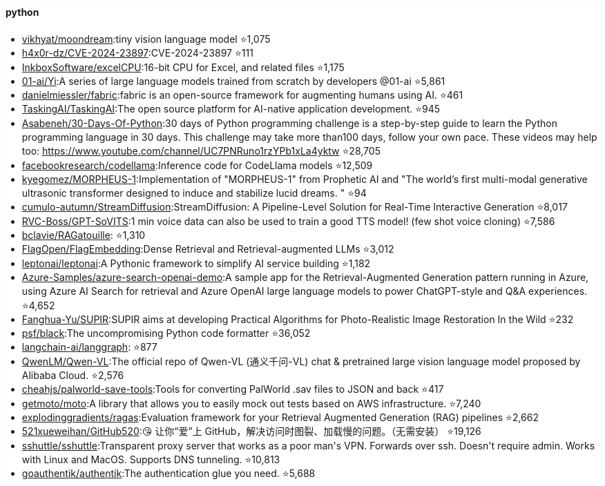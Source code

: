 #### python
* [vikhyat/moondream](https://github.com/vikhyat/moondream):tiny vision language model ⭐1,075
* [h4x0r-dz/CVE-2024-23897](https://github.com/h4x0r-dz/CVE-2024-23897):CVE-2024-23897 ⭐111
* [InkboxSoftware/excelCPU](https://github.com/InkboxSoftware/excelCPU):16-bit CPU for Excel, and related files ⭐1,175
* [01-ai/Yi](https://github.com/01-ai/Yi):A series of large language models trained from scratch by developers @01-ai ⭐5,861
* [danielmiessler/fabric](https://github.com/danielmiessler/fabric):fabric is an open-source framework for augmenting humans using AI. ⭐461
* [TaskingAI/TaskingAI](https://github.com/TaskingAI/TaskingAI):The open source platform for AI-native application development. ⭐945
* [Asabeneh/30-Days-Of-Python](https://github.com/Asabeneh/30-Days-Of-Python):30 days of Python programming challenge is a step-by-step guide to learn the Python programming language in 30 days. This challenge may take more than100 days, follow your own pace. These videos may help too: https://www.youtube.com/channel/UC7PNRuno1rzYPb1xLa4yktw ⭐28,705
* [facebookresearch/codellama](https://github.com/facebookresearch/codellama):Inference code for CodeLlama models ⭐12,509
* [kyegomez/MORPHEUS-1](https://github.com/kyegomez/MORPHEUS-1):Implementation of "MORPHEUS-1" from Prophetic AI and "The world’s first multi-modal generative ultrasonic transformer designed to induce and stabilize lucid dreams. " ⭐94
* [cumulo-autumn/StreamDiffusion](https://github.com/cumulo-autumn/StreamDiffusion):StreamDiffusion: A Pipeline-Level Solution for Real-Time Interactive Generation ⭐8,017
* [RVC-Boss/GPT-SoVITS](https://github.com/RVC-Boss/GPT-SoVITS):1 min voice data can also be used to train a good TTS model! (few shot voice cloning) ⭐7,586
* [bclavie/RAGatouille](https://github.com/bclavie/RAGatouille): ⭐1,310
* [FlagOpen/FlagEmbedding](https://github.com/FlagOpen/FlagEmbedding):Dense Retrieval and Retrieval-augmented LLMs ⭐3,012
* [leptonai/leptonai](https://github.com/leptonai/leptonai):A Pythonic framework to simplify AI service building ⭐1,182
* [Azure-Samples/azure-search-openai-demo](https://github.com/Azure-Samples/azure-search-openai-demo):A sample app for the Retrieval-Augmented Generation pattern running in Azure, using Azure AI Search for retrieval and Azure OpenAI large language models to power ChatGPT-style and Q&A experiences. ⭐4,652
* [Fanghua-Yu/SUPIR](https://github.com/Fanghua-Yu/SUPIR):SUPIR aims at developing Practical Algorithms for Photo-Realistic Image Restoration In the Wild ⭐232
* [psf/black](https://github.com/psf/black):The uncompromising Python code formatter ⭐36,052
* [langchain-ai/langgraph](https://github.com/langchain-ai/langgraph): ⭐877
* [QwenLM/Qwen-VL](https://github.com/QwenLM/Qwen-VL):The official repo of Qwen-VL (通义千问-VL) chat & pretrained large vision language model proposed by Alibaba Cloud. ⭐2,576
* [cheahjs/palworld-save-tools](https://github.com/cheahjs/palworld-save-tools):Tools for converting PalWorld .sav files to JSON and back ⭐417
* [getmoto/moto](https://github.com/getmoto/moto):A library that allows you to easily mock out tests based on AWS infrastructure. ⭐7,240
* [explodinggradients/ragas](https://github.com/explodinggradients/ragas):Evaluation framework for your Retrieval Augmented Generation (RAG) pipelines ⭐2,662
* [521xueweihan/GitHub520](https://github.com/521xueweihan/GitHub520):😘 让你“爱”上 GitHub，解决访问时图裂、加载慢的问题。（无需安装） ⭐19,126
* [sshuttle/sshuttle](https://github.com/sshuttle/sshuttle):Transparent proxy server that works as a poor man's VPN. Forwards over ssh. Doesn't require admin. Works with Linux and MacOS. Supports DNS tunneling. ⭐10,813
* [goauthentik/authentik](https://github.com/goauthentik/authentik):The authentication glue you need. ⭐5,688
